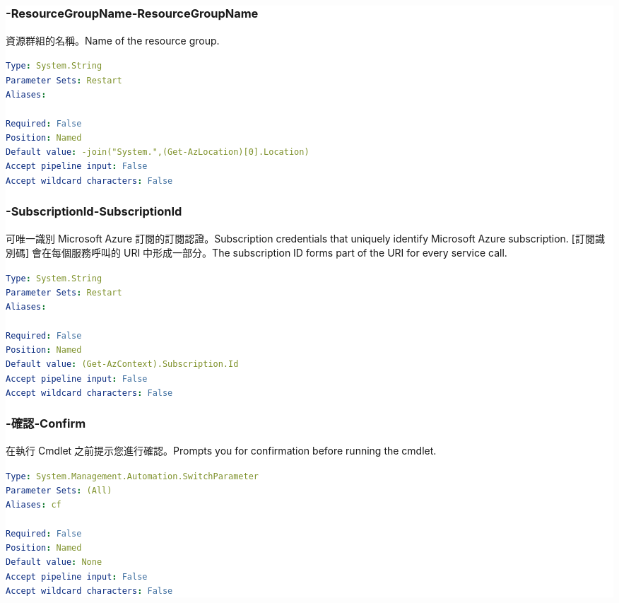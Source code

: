 ### <span data-ttu-id="92bcc-129">-ResourceGroupName</span><span class="sxs-lookup"><span data-stu-id="92bcc-129">-ResourceGroupName</span></span>
<span data-ttu-id="92bcc-130">資源群組的名稱。</span><span class="sxs-lookup"><span data-stu-id="92bcc-130">Name of the resource group.</span></span>

```yaml
Type: System.String
Parameter Sets: Restart
Aliases:

Required: False
Position: Named
Default value: -join("System.",(Get-AzLocation)[0].Location)
Accept pipeline input: False
Accept wildcard characters: False

```

### <span data-ttu-id="92bcc-131">-SubscriptionId</span><span class="sxs-lookup"><span data-stu-id="92bcc-131">-SubscriptionId</span></span>
<span data-ttu-id="92bcc-132">可唯一識別 Microsoft Azure 訂閱的訂閱認證。</span><span class="sxs-lookup"><span data-stu-id="92bcc-132">Subscription credentials that uniquely identify Microsoft Azure subscription.</span></span>
<span data-ttu-id="92bcc-133">[訂閱識別碼] 會在每個服務呼叫的 URI 中形成一部分。</span><span class="sxs-lookup"><span data-stu-id="92bcc-133">The subscription ID forms part of the URI for every service call.</span></span>

```yaml
Type: System.String
Parameter Sets: Restart
Aliases:

Required: False
Position: Named
Default value: (Get-AzContext).Subscription.Id
Accept pipeline input: False
Accept wildcard characters: False

```

### <span data-ttu-id="92bcc-134">-確認</span><span class="sxs-lookup"><span data-stu-id="92bcc-134">-Confirm</span></span>
<span data-ttu-id="92bcc-135">在執行 Cmdlet 之前提示您進行確認。</span><span class="sxs-lookup"><span data-stu-id="92bcc-135">Prompts you for confirmation before running the cmdlet.</span></span>

```yaml
Type: System.Management.Automation.SwitchParameter
Parameter Sets: (All)
Aliases: cf

Required: False
Position: Named
Default value: None
Accept pipeline input: False
Accept wildcard characters: False

```
